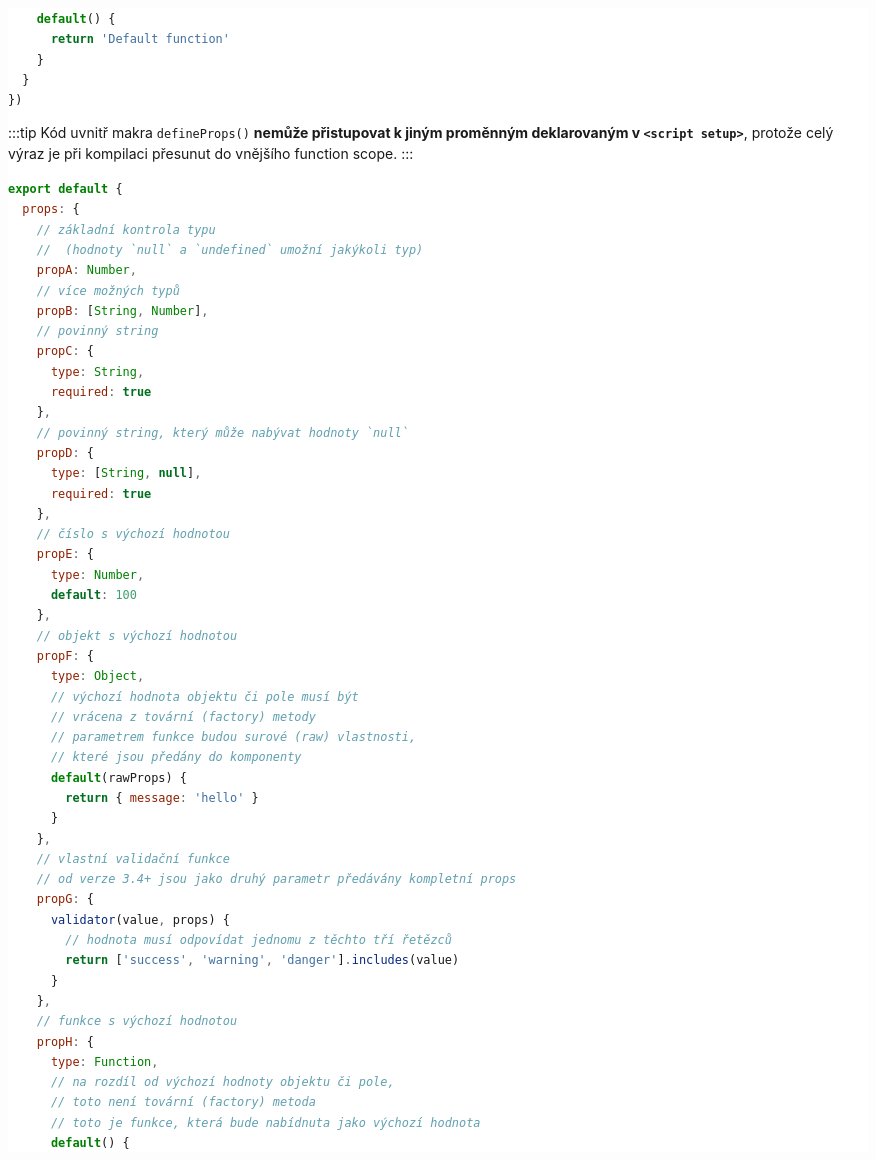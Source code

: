 ```js
    default() {
      return 'Default function'
    }
  }
})
```

:::tip
Kód uvnitř makra `defineProps()` **nemůže přistupovat k jiným proměnným deklarovaným v `<script setup>`**, protože celý výraz je při kompilaci přesunut do vnějšího function scope.
:::

</div>
<div class="options-api">

```js
export default {
  props: {
    // základní kontrola typu
    //  (hodnoty `null` a `undefined` umožní jakýkoli typ)
    propA: Number,
    // více možných typů
    propB: [String, Number],
    // povinný string
    propC: {
      type: String,
      required: true
    },
    // povinný string, který může nabývat hodnoty `null`
    propD: {
      type: [String, null],
      required: true
    },
    // číslo s výchozí hodnotou
    propE: {
      type: Number,
      default: 100
    },
    // objekt s výchozí hodnotou
    propF: {
      type: Object,
      // výchozí hodnota objektu či pole musí být
      // vrácena z tovární (factory) metody
      // parametrem funkce budou surové (raw) vlastnosti,
      // které jsou předány do komponenty
      default(rawProps) {
        return { message: 'hello' }
      }
    },
    // vlastní validační funkce
    // od verze 3.4+ jsou jako druhý parametr předávány kompletní props
    propG: {
      validator(value, props) {
        // hodnota musí odpovídat jednomu z těchto tří řetězců
        return ['success', 'warning', 'danger'].includes(value)
      }
    },
    // funkce s výchozí hodnotou
    propH: {
      type: Function,
      // na rozdíl od výchozí hodnoty objektu či pole,
      // toto není tovární (factory) metoda
      // toto je funkce, která bude nabídnuta jako výchozí hodnota
      default() {
```